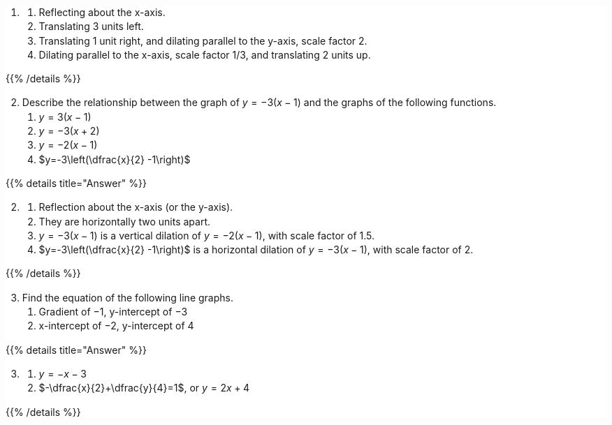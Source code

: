 1. 
    1. Reflecting about the x-axis.
    2. Translating 3 units left.
    3. Translating 1 unit right, and dilating parallel to the y-axis, scale factor 2.
    4. Dilating parallel to the x-axis, scale factor 1/3, and translating 2 units up.

{{% /details %}}

2. Describe the relationship between the graph of $y=-3(x-1)$ and the graphs of the following functions.
    1. $y=3(x-1)$
    2. $y=-3(x+2)$
    3. $y=-2(x-1)$
    4. $y=-3\left(\dfrac{x}{2} -1\right)$

{{% details title="Answer" %}}

2. 
    1. Reflection about the x-axis (or the y-axis).
    2. They are horizontally two units apart.
    3. $y=-3(x-1)$ is a vertical dilation of $y=-2(x-1)$, with scale factor of 1.5.
    4. $y=-3\left(\dfrac{x}{2} -1\right)$ is a horizontal dilation of $y=-3(x-1)$, with scale factor of 2.

{{% /details %}}

3. Find the equation of the following line graphs.
    1. Gradient of $-1$, y-intercept of $-3$
    2. x-intercept of $-2$, y-intercept of $4$

{{% details title="Answer" %}}

3. 
    1. $y=-x-3$
    2. $-\dfrac{x}{2}+\dfrac{y}{4}=1$, or $y=2x+4$

{{% /details %}}